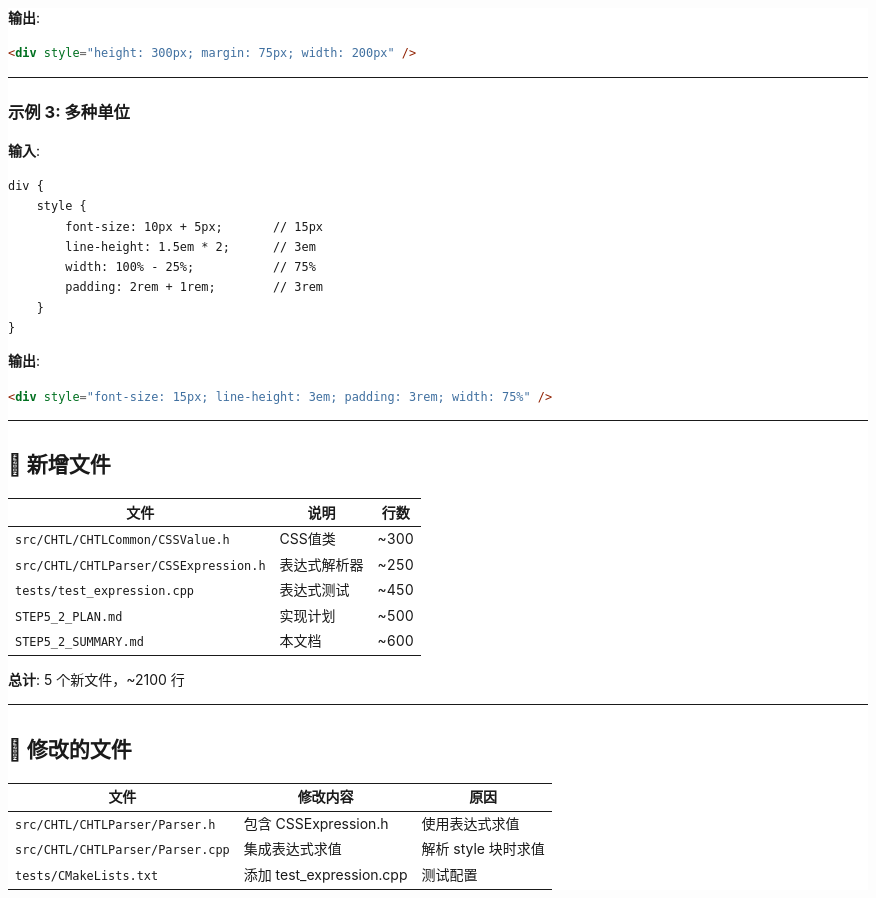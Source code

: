 **输出**:
```html
<div style="height: 300px; margin: 75px; width: 200px" />
```

---

### 示例 3: 多种单位

**输入**:
```chtl
div {
    style {
        font-size: 10px + 5px;       // 15px
        line-height: 1.5em * 2;      // 3em
        width: 100% - 25%;           // 75%
        padding: 2rem + 1rem;        // 3rem
    }
}
```

**输出**:
```html
<div style="font-size: 15px; line-height: 3em; padding: 3rem; width: 75%" />
```

---

## 📁 新增文件

| 文件 | 说明 | 行数 |
|------|------|------|
| `src/CHTL/CHTLCommon/CSSValue.h` | CSS值类 | ~300 |
| `src/CHTL/CHTLParser/CSSExpression.h` | 表达式解析器 | ~250 |
| `tests/test_expression.cpp` | 表达式测试 | ~450 |
| `STEP5_2_PLAN.md` | 实现计划 | ~500 |
| `STEP5_2_SUMMARY.md` | 本文档 | ~600 |

**总计**: 5 个新文件，~2100 行

---

## 🔧 修改的文件

| 文件 | 修改内容 | 原因 |
|------|---------|------|
| `src/CHTL/CHTLParser/Parser.h` | 包含 CSSExpression.h | 使用表达式求值 |
| `src/CHTL/CHTLParser/Parser.cpp` | 集成表达式求值 | 解析 style 块时求值 |
| `tests/CMakeLists.txt` | 添加 test_expression.cpp | 测试配置 |
